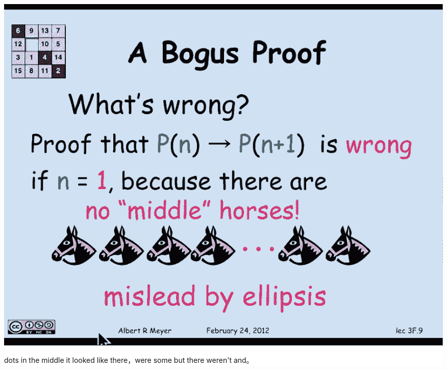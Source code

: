 ![](img/3a16d10da3f3b19ff4308bfc3b58bba3_67.png)

dots in the middle it looked like there，were some but there weren't and。


